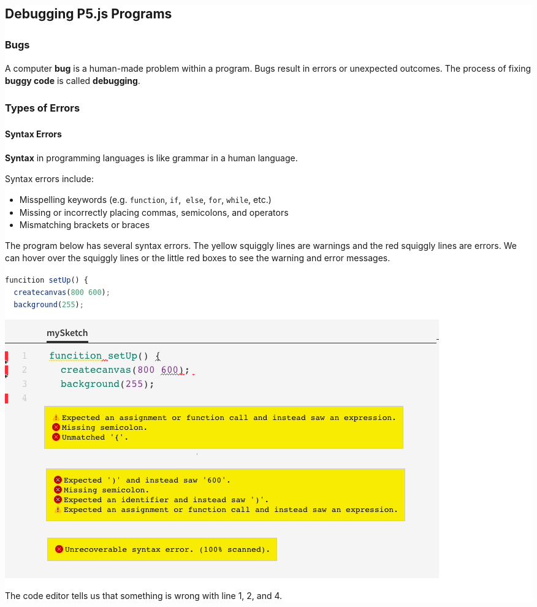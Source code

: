 ## Debugging P5.js Programs

### Bugs

A computer **bug** is a human-made problem within a program. Bugs result in errors or unexpected outcomes. The process of fixing **buggy code** is called **debugging**.
  
### Types of Errors

#### Syntax Errors

**Syntax** in programming languages is like grammar in a human language.

Syntax errors include:

* Misspelling keywords (e.g. `function`, `if`,  `else`, `for`, `while`, etc.)
* Missing or incorrectly placing commas, semicolons, and operators
* Mismatching brackets or braces

The program below has several syntax errors. The yellow squiggly lines are warnings and the red squiggly lines are errors. We can hover over the squiggly lines or the little red boxes to see the warning and error messages. 

```js
funcition setUp() {
  createcanvas(800 600); 
  background(255); 
```

![](../Images/Syntax_Errors_1.png)

The code editor tells us that something is wrong with line 1, 2, and 4. 
